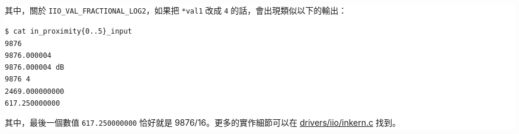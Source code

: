 其中，關於 `IIO_VAL_FRACTIONAL_LOG2`，如果把 `*val1` 改成 `4` 的話，會出現類似以下的輸出：

```shell
$ cat in_proximity{0..5}_input
9876
9876.000004
9876.000004 dB
9876 4 
2469.000000000
617.250000000
```

其中，最後一個數值 `617.250000000` 恰好就是 9876/16。更多的實作細節可以在 [drivers/iio/inkern.c](https://elixir.bootlin.com/linux/latest/source/drivers/iio/inkern.c#L584) 找到。